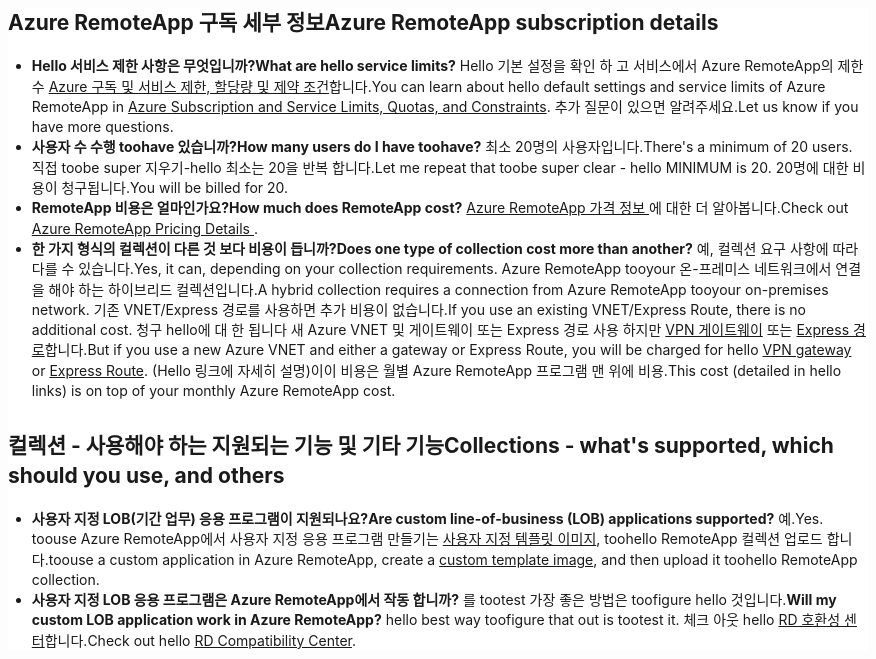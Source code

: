   ## <a name="azure-remoteapp-subscription-details"></a><span data-ttu-id="e4d5a-133">Azure RemoteApp 구독 세부 정보</span><span class="sxs-lookup"><span data-stu-id="e4d5a-133">Azure RemoteApp subscription details</span></span>
* <span data-ttu-id="e4d5a-134">**Hello 서비스 제한 사항은 무엇입니까?**</span><span class="sxs-lookup"><span data-stu-id="e4d5a-134">**What are hello service limits?**</span></span> <span data-ttu-id="e4d5a-135">Hello 기본 설정을 확인 하 고 서비스에서 Azure RemoteApp의 제한 수 [Azure 구독 및 서비스 제한, 할당량 및 제약 조건](../azure-subscription-service-limits.md)합니다.</span><span class="sxs-lookup"><span data-stu-id="e4d5a-135">You can learn about hello default settings and service limits of Azure RemoteApp in [Azure Subscription and Service Limits, Quotas, and Constraints](../azure-subscription-service-limits.md).</span></span> <span data-ttu-id="e4d5a-136">추가 질문이 있으면 알려주세요.</span><span class="sxs-lookup"><span data-stu-id="e4d5a-136">Let us know if you have more questions.</span></span>
* <span data-ttu-id="e4d5a-137">**사용자 수 수행 toohave 있습니까?**</span><span class="sxs-lookup"><span data-stu-id="e4d5a-137">**How many users do I have toohave?**</span></span> <span data-ttu-id="e4d5a-138">최소 20명의 사용자입니다.</span><span class="sxs-lookup"><span data-stu-id="e4d5a-138">There's a minimum of 20 users.</span></span> <span data-ttu-id="e4d5a-139">직접 toobe super 지우기-hello 최소는 20을 반복 합니다.</span><span class="sxs-lookup"><span data-stu-id="e4d5a-139">Let me repeat that toobe super clear - hello MINIMUM is 20.</span></span> <span data-ttu-id="e4d5a-140">20명에 대한 비용이 청구됩니다.</span><span class="sxs-lookup"><span data-stu-id="e4d5a-140">You will be billed for 20.</span></span> 
* <span data-ttu-id="e4d5a-141">**RemoteApp 비용은 얼마인가요?**</span><span class="sxs-lookup"><span data-stu-id="e4d5a-141">**How much does RemoteApp cost?**</span></span> <span data-ttu-id="e4d5a-142">[Azure RemoteApp 가격 정보 ](https://azure.microsoft.com/pricing/details/remoteapp/)에 대한 더 알아봅니다.</span><span class="sxs-lookup"><span data-stu-id="e4d5a-142">Check out [Azure RemoteApp Pricing Details ](https://azure.microsoft.com/pricing/details/remoteapp/).</span></span>
* <span data-ttu-id="e4d5a-143">**한 가지 형식의 컬렉션이 다른 것 보다 비용이 듭니까?**</span><span class="sxs-lookup"><span data-stu-id="e4d5a-143">**Does one type of collection cost more than another?**</span></span> <span data-ttu-id="e4d5a-144">예, 컬렉션 요구 사항에 따라 다를 수 있습니다.</span><span class="sxs-lookup"><span data-stu-id="e4d5a-144">Yes, it can, depending on your collection requirements.</span></span> <span data-ttu-id="e4d5a-145">Azure RemoteApp tooyour 온-프레미스 네트워크에서 연결을 해야 하는 하이브리드 컬렉션입니다.</span><span class="sxs-lookup"><span data-stu-id="e4d5a-145">A hybrid collection requires a connection from Azure RemoteApp tooyour on-premises network.</span></span> <span data-ttu-id="e4d5a-146">기존 VNET/Express 경로를 사용하면 추가 비용이 없습니다.</span><span class="sxs-lookup"><span data-stu-id="e4d5a-146">If you use an existing VNET/Express Route, there is no additional cost.</span></span> <span data-ttu-id="e4d5a-147">청구 hello에 대 한 됩니다 새 Azure VNET 및 게이트웨이 또는 Express 경로 사용 하지만 [VPN 게이트웨이](https://azure.microsoft.com/pricing/details/vpn-gateway) 또는 [Express 경로](https://azure.microsoft.com/pricing/details/expressroute/)합니다.</span><span class="sxs-lookup"><span data-stu-id="e4d5a-147">But if you use a new Azure VNET and either a gateway or Express Route, you will be charged for hello [VPN gateway](https://azure.microsoft.com/pricing/details/vpn-gateway) or [Express Route](https://azure.microsoft.com/pricing/details/expressroute/).</span></span> <span data-ttu-id="e4d5a-148">(Hello 링크에 자세히 설명)이이 비용은 월별 Azure RemoteApp 프로그램 맨 위에 비용.</span><span class="sxs-lookup"><span data-stu-id="e4d5a-148">This cost (detailed in hello links) is on top of your monthly Azure RemoteApp cost.</span></span>

## <a name="collections---whats-supported-which-should-you-use-and-others"></a><span data-ttu-id="e4d5a-149">컬렉션 - 사용해야 하는 지원되는 기능 및 기타 기능</span><span class="sxs-lookup"><span data-stu-id="e4d5a-149">Collections - what's supported, which should you use, and others</span></span>
* <span data-ttu-id="e4d5a-150">**사용자 지정 LOB(기간 업무) 응용 프로그램이 지원되나요?**</span><span class="sxs-lookup"><span data-stu-id="e4d5a-150">**Are custom line-of-business (LOB) applications supported?**</span></span> <span data-ttu-id="e4d5a-151">예.</span><span class="sxs-lookup"><span data-stu-id="e4d5a-151">Yes.</span></span> <span data-ttu-id="e4d5a-152">toouse Azure RemoteApp에서 사용자 지정 응용 프로그램 만들기는 [사용자 지정 템플릿 이미지](remoteapp-create-custom-image.md), toohello RemoteApp 컬렉션 업로드 합니다.</span><span class="sxs-lookup"><span data-stu-id="e4d5a-152">toouse a custom application in Azure RemoteApp, create a [custom template image](remoteapp-create-custom-image.md), and then upload it toohello RemoteApp collection.</span></span>
* <span data-ttu-id="e4d5a-153">**사용자 지정 LOB 응용 프로그램은 Azure RemoteApp에서 작동 합니까?**  를 tootest 가장 좋은 방법은 toofigure hello 것입니다.</span><span class="sxs-lookup"><span data-stu-id="e4d5a-153">**Will my custom LOB application work in Azure RemoteApp?** hello best way toofigure that out is tootest it.</span></span> <span data-ttu-id="e4d5a-154">체크 아웃 hello [RD 호환성 센터](http://www.rdcompatibility.com/compatibility/default.aspx)합니다.</span><span class="sxs-lookup"><span data-stu-id="e4d5a-154">Check out hello [RD Compatibility Center](http://www.rdcompatibility.com/compatibility/default.aspx).</span></span>